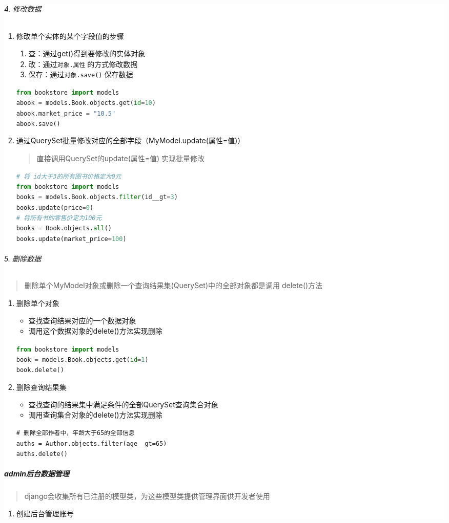 ###### 4. 修改数据

1. 修改单个实体的某个字段值的步骤

   1. 查：通过get()得到要修改的实体对象
   2. 改：通过`对象.属性` 的方式修改数据
   3. 保存：通过`对象.save()` 保存数据

   ```python
   from bookstore import models
   abook = models.Book.objects.get(id=10)
   abook.market_price = "10.5"
   abook.save()
   ```

2. 通过QuerySet批量修改对应的全部字段（MyModel.update(属性=值)）

   > 直接调用QuerySet的update(属性=值) 实现批量修改

   ```python
   # 将 id大于3的所有图书价格定为0元
   from bookstore import models
   books = models.Book.objects.filter(id__gt=3)
   books.update(price=0)
   # 将所有书的零售价定为100元
   books = Book.objects.all()
   books.update(market_price=100)
   ```

###### 5. 删除数据

> 删除单个MyModel对象或删除一个查询结果集(QuerySet)中的全部对象都是调用 delete()方法

1. 删除单个对象

   - 查找查询结果对应的一个数据对象
   - 调用这个数据对象的delete()方法实现删除

   ```python
   from bookstore import models
   book = models.Book.objects.get(id=1)
   book.delete()
   ```

2. 删除查询结果集

   - 查找查询的结果集中满足条件的全部QuerySet查询集合对象
   - 调用查询集合对象的delete()方法实现删除

   ```
   # 删除全部作者中，年龄大于65的全部信息
   auths = Author.objects.filter(age__gt=65)
   auths.delete()
   ```

##### admin后台数据管理

> django会收集所有已注册的模型类，为这些模型类提供管理界面供开发者使用

1. 创建后台管理账号
